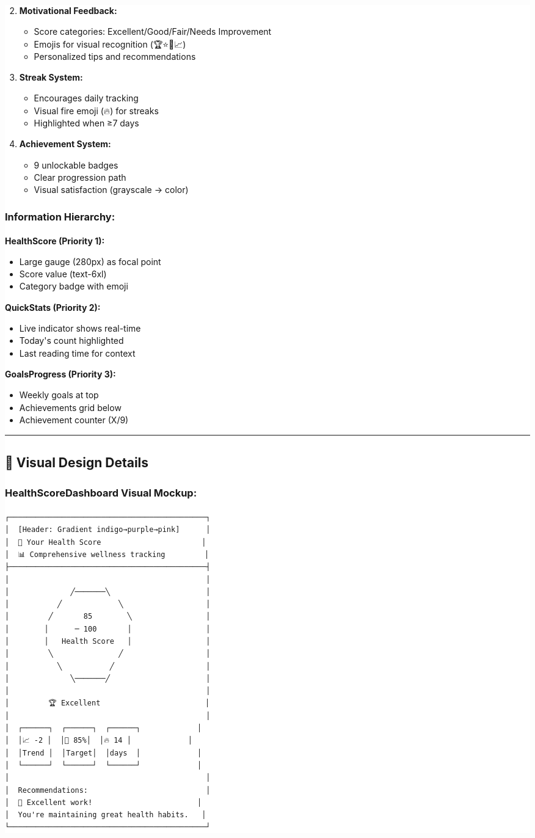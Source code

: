 2. **Motivational Feedback:**
   - Score categories: Excellent/Good/Fair/Needs Improvement
   - Emojis for visual recognition (🏆⭐💪📈)
   - Personalized tips and recommendations

3. **Streak System:**
   - Encourages daily tracking
   - Visual fire emoji (🔥) for streaks
   - Highlighted when ≥7 days

4. **Achievement System:**
   - 9 unlockable badges
   - Clear progression path
   - Visual satisfaction (grayscale → color)

### **Information Hierarchy:**

**HealthScore (Priority 1):**
- Large gauge (280px) as focal point
- Score value (text-6xl)
- Category badge with emoji

**QuickStats (Priority 2):**
- Live indicator shows real-time
- Today's count highlighted
- Last reading time for context

**GoalsProgress (Priority 3):**
- Weekly goals at top
- Achievements grid below
- Achievement counter (X/9)

---

## 🎨 Visual Design Details

### **HealthScoreDashboard Visual Mockup:**

```
┌─────────────────────────────────────────────┐
│  [Header: Gradient indigo→purple→pink]      │
│  🎯 Your Health Score                       │
│  📊 Comprehensive wellness tracking         │
├─────────────────────────────────────────────┤
│                                             │
│              ╱───────╲                      │
│           ╱             ╲                   │
│         ╱       85        ╲                 │
│        │      ─ 100       │                 │
│        │   Health Score   │                 │
│         ╲               ╱                   │
│           ╲           ╱                     │
│              ╲───────╱                      │
│                                             │
│         🏆 Excellent                        │
│                                             │
│  ┌──────┐  ┌──────┐  ┌──────┐             │
│  │📈 -2 │  │🎯 85%│  │🔥 14 │             │
│  │Trend │  │Target│  │days  │             │
│  └──────┘  └──────┘  └──────┘             │
│                                             │
│  Recommendations:                           │
│  🌟 Excellent work!                        │
│  You're maintaining great health habits.   │
└─────────────────────────────────────────────┘
```